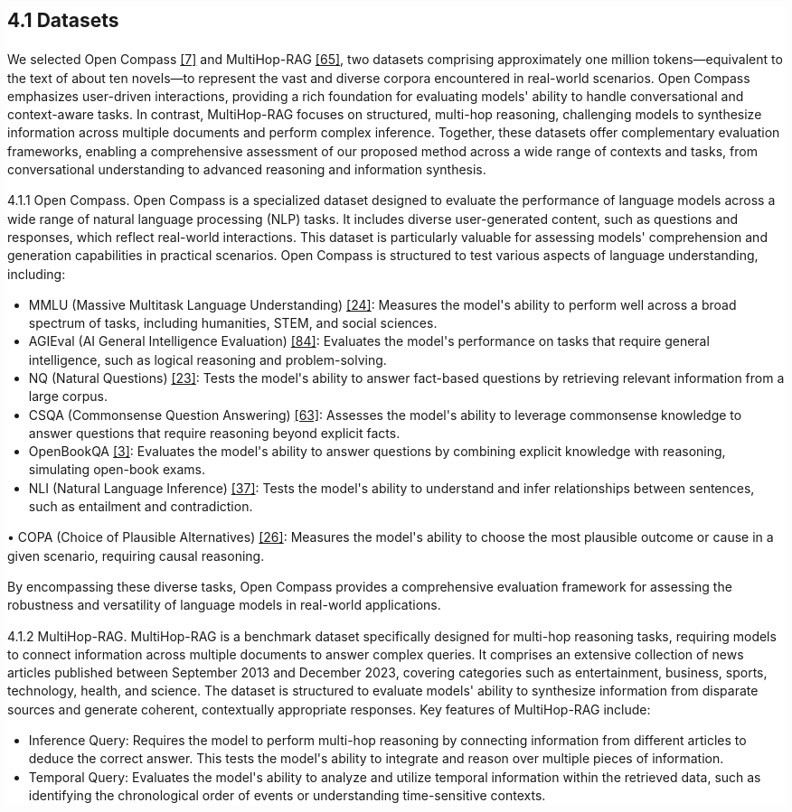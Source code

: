 ## <span id="page-7-1"></span>4.1 Datasets

We selected Open Compass [\[7\]](#page-12-33) and MultiHop-RAG [\[65\]](#page-13-33), two datasets comprising approximately one million tokens—equivalent to the text of about ten novels—to represent the vast and diverse corpora encountered in real-world scenarios. Open Compass emphasizes user-driven interactions, providing a rich foundation for evaluating models' ability to handle conversational and context-aware tasks. In contrast, MultiHop-RAG focuses on structured, multi-hop reasoning, challenging models to synthesize information across multiple documents and perform complex inference. Together, these datasets offer complementary evaluation frameworks, enabling a comprehensive assessment of our proposed method across a wide range of contexts and tasks, from conversational understanding to advanced reasoning and information synthesis.

4.1.1 Open Compass. Open Compass is a specialized dataset designed to evaluate the performance of language models across a wide range of natural language processing (NLP) tasks. It includes diverse user-generated content, such as questions and responses, which reflect real-world interactions. This dataset is particularly valuable for assessing models' comprehension and generation capabilities in practical scenarios. Open Compass is structured to test various aspects of language understanding, including:

- MMLU (Massive Multitask Language Understanding) [\[24\]](#page-12-34): Measures the model's ability to perform well across a broad spectrum of tasks, including humanities, STEM, and social sciences.
- AGIEval (AI General Intelligence Evaluation) [\[84\]](#page-13-34): Evaluates the model's performance on tasks that require general intelligence, such as logical reasoning and problem-solving.
- NQ (Natural Questions) [\[23\]](#page-12-35): Tests the model's ability to answer fact-based questions by retrieving relevant information from a large corpus.
- CSQA (Commonsense Question Answering) [\[63\]](#page-13-35): Assesses the model's ability to leverage commonsense knowledge to answer questions that require reasoning beyond explicit facts.
- OpenBookQA [\[3\]](#page-12-36): Evaluates the model's ability to answer questions by combining explicit knowledge with reasoning, simulating open-book exams.
- NLI (Natural Language Inference) [\[37\]](#page-12-37): Tests the model's ability to understand and infer relationships between sentences, such as entailment and contradiction.

• COPA (Choice of Plausible Alternatives) [\[26\]](#page-12-38): Measures the model's ability to choose the most plausible outcome or cause in a given scenario, requiring causal reasoning.

By encompassing these diverse tasks, Open Compass provides a comprehensive evaluation framework for assessing the robustness and versatility of language models in real-world applications.

4.1.2 MultiHop-RAG. MultiHop-RAG is a benchmark dataset specifically designed for multi-hop reasoning tasks, requiring models to connect information across multiple documents to answer complex queries. It comprises an extensive collection of news articles published between September 2013 and December 2023, covering categories such as entertainment, business, sports, technology, health, and science. The dataset is structured to evaluate models' ability to synthesize information from disparate sources and generate coherent, contextually appropriate responses. Key features of MultiHop-RAG include:

- Inference Query: Requires the model to perform multi-hop reasoning by connecting information from different articles to deduce the correct answer. This tests the model's ability to integrate and reason over multiple pieces of information.
- Temporal Query: Evaluates the model's ability to analyze and utilize temporal information within the retrieved data, such as identifying the chronological order of events or understanding time-sensitive contexts.

